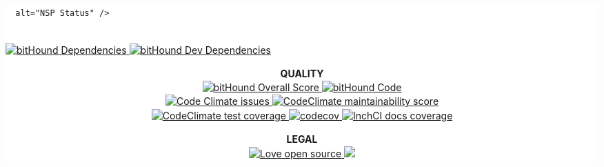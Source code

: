       alt="NSP Status" />
  </a>
  <br />
  <a href="https://www.bithound.io/github/cgalvarez/atom-coverage/master/dependencies/npm">
    <img src="https://www.bithound.io/github/cgalvarez/atom-coverage/badges/dependencies.svg"
      alt="bitHound Dependencies" />
  </a>
  <a href="https://www.bithound.io/github/cgalvarez/atom-coverage/master/dependencies/npm">
    <img src="https://www.bithound.io/github/cgalvarez/atom-coverage/badges/devDependencies.svg"
      alt="bitHound Dev Dependencies" />
  </a>
</p>
<p align="center">
  <strong>QUALITY</strong>
  <br />
  <a href="https://www.bithound.io/github/cgalvarez/atom-coverage">
    <img src="https://www.bithound.io/github/cgalvarez/atom-coverage/badges/score.svg"
      alt="bitHound Overall Score" />
  </a>
  <a href="https://www.bithound.io/github/cgalvarez/atom-coverage">
    <img src="https://www.bithound.io/github/cgalvarez/atom-coverage/badges/code.svg"
      alt="bitHound Code" />
  </a>
  <br />
  
  </a>
  <a href="https://codeclimate.com/github/cgalvarez/atom-coverage/issues">
    <img src ="https://img.shields.io/codeclimate/issues/github/cgalvarez/atom-coverage.svg?label=Code%20Climate%20issues"
      alt="Code Climate issues" />
  </a>
  <a href="https://codeclimate.com/github/cgalvarez/atom-coverage/maintainability">
    <img src="https://api.codeclimate.com/v1/badges/dd177b97982f224495c4/maintainability"
      alt="CodeClimate maintainability score" />
  </a>
  <br />
  <a href="https://codeclimate.com/github/cgalvarez/atom-coverage/test_coverage">
    <img src="https://api.codeclimate.com/v1/badges/dd177b97982f224495c4/test_coverage"
      alt="CodeClimate test coverage " />
  </a>
  <a href="https://codecov.io/gh/cgalvarez/atom-coverage">
    <img src="https://codecov.io/gh/cgalvarez/atom-coverage/branch/master/graph/badge.svg"
      alt="codecov" />
  </a>
  <a href="https://inch-ci.org/github/cgalvarez/atom-coverage">
    <img src="http://inch-ci.org/github/cgalvarez/atom-coverage.svg?branch=master&style=shields"
      alt="InchCI docs coverage" />
  </a>
</p>
<p align="center">
  <strong>LEGAL</strong>
  <br />
  <a href="https://opensource.org/">
    <img src="https://img.shields.io/badge/Open%20Source-♥-ff69b4.svg?style=flat"
      alt="Love open source" />
  </a>
  <a href="https://opensource.org/licenses/MIT">
    <img src="https://img.shields.io/badge/license-MIT-blue.svg?style=flat"